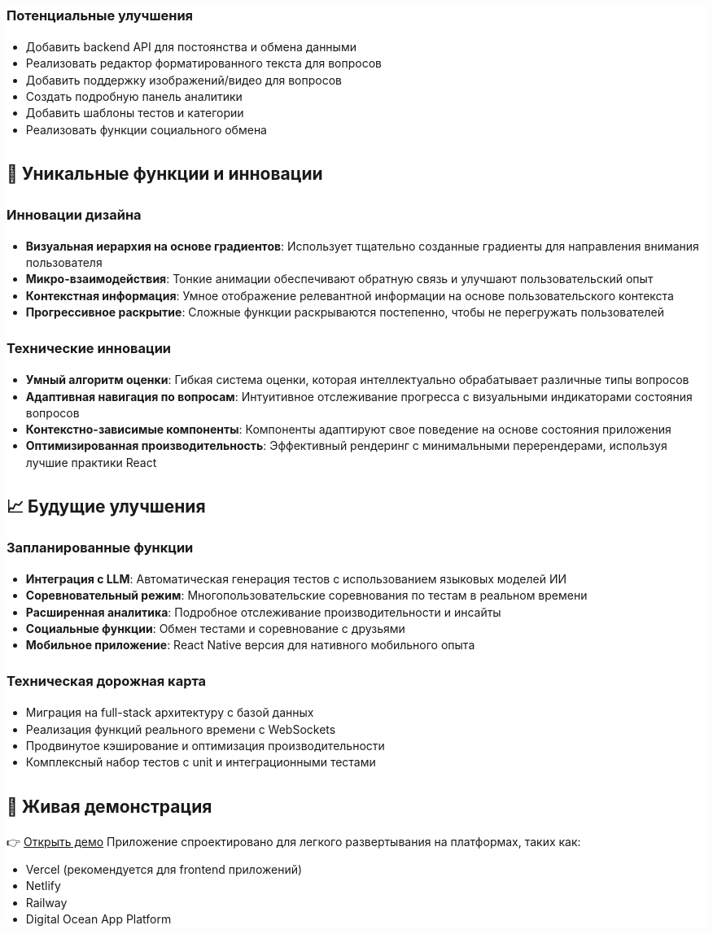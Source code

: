 ### Потенциальные улучшения
- Добавить backend API для постоянства и обмена данными
- Реализовать редактор форматированного текста для вопросов
- Добавить поддержку изображений/видео для вопросов
- Создать подробную панель аналитики
- Добавить шаблоны тестов и категории
- Реализовать функции социального обмена

## 🎨 Уникальные функции и инновации

### Инновации дизайна
- **Визуальная иерархия на основе градиентов**: Использует тщательно созданные градиенты для направления внимания пользователя
- **Микро-взаимодействия**: Тонкие анимации обеспечивают обратную связь и улучшают пользовательский опыт
- **Контекстная информация**: Умное отображение релевантной информации на основе пользовательского контекста
- **Прогрессивное раскрытие**: Сложные функции раскрываются постепенно, чтобы не перегружать пользователей

### Технические инновации
- **Умный алгоритм оценки**: Гибкая система оценки, которая интеллектуально обрабатывает различные типы вопросов
- **Адаптивная навигация по вопросам**: Интуитивное отслеживание прогресса с визуальными индикаторами состояния вопросов
- **Контекстно-зависимые компоненты**: Компоненты адаптируют свое поведение на основе состояния приложения
- **Оптимизированная производительность**: Эффективный рендеринг с минимальными перерендерами, используя лучшие практики React

## 📈 Будущие улучшения

### Запланированные функции
- **Интеграция с LLM**: Автоматическая генерация тестов с использованием языковых моделей ИИ
- **Соревновательный режим**: Многопользовательские соревнования по тестам в реальном времени
- **Расширенная аналитика**: Подробное отслеживание производительности и инсайты
- **Социальные функции**: Обмен тестами и соревнование с друзьями
- **Мобильное приложение**: React Native версия для нативного мобильного опыта

### Техническая дорожная карта
- Миграция на full-stack архитектуру с базой данных
- Реализация функций реального времени с WebSockets
- Продвинутое кэширование и оптимизация производительности
- Комплексный набор тестов с unit и интеграционными тестами

## 🌟 Живая демонстрация
👉 [Открыть демо](https://quizmaker-production-0576.up.railway.app)
Приложение спроектировано для легкого развертывания на платформах, таких как:
- Vercel (рекомендуется для frontend приложений)
- Netlify
- Railway
- Digital Ocean App Platform
